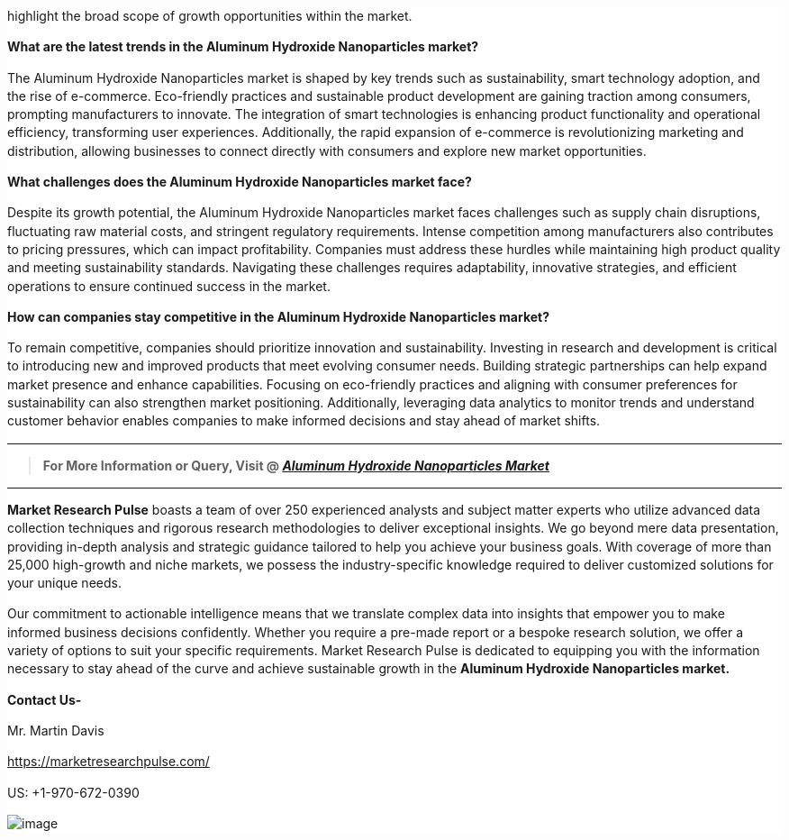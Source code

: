 highlight the broad scope of growth opportunities within the market.</p><p><strong>What are the latest trends in the Aluminum Hydroxide Nanoparticles market?</strong></p><p>The Aluminum Hydroxide Nanoparticles market is shaped by key trends such as sustainability, smart technology adoption, and the rise of e-commerce. Eco-friendly practices and sustainable product development are gaining traction among consumers, prompting manufacturers to innovate. The integration of smart technologies is enhancing product functionality and operational efficiency, transforming user experiences. Additionally, the rapid expansion of e-commerce is revolutionizing marketing and distribution, allowing businesses to connect directly with consumers and explore new market opportunities.</p><p><strong>What challenges does the Aluminum Hydroxide Nanoparticles market face?</strong></p><p>Despite its growth potential, the Aluminum Hydroxide Nanoparticles market faces challenges such as supply chain disruptions, fluctuating raw material costs, and stringent regulatory requirements. Intense competition among manufacturers also contributes to pricing pressures, which can impact profitability. Companies must address these hurdles while maintaining high product quality and meeting sustainability standards. Navigating these challenges requires adaptability, innovative strategies, and efficient operations to ensure continued success in the market.</p><p><strong>How can companies stay competitive in the Aluminum Hydroxide Nanoparticles market?</strong></p><p>To remain competitive, companies should prioritize innovation and sustainability. Investing in research and development is critical to introducing new and improved products that meet evolving consumer needs. Building strategic partnerships can help expand market presence and enhance capabilities. Focusing on eco-friendly practices and aligning with consumer preferences for sustainability can also strengthen market positioning. Additionally, leveraging data analytics to monitor trends and understand customer behavior enables companies to make informed decisions and stay ahead of market shifts.</p><hr /><blockquote><p><strong>For More Information or Query, Visit @&nbsp;<em><a href="https://marketresearchpulse.com/report/80891/aluminum-hydroxide-nanoparticles-market?utm_source=Linkedin&utm_medium=030">Aluminum Hydroxide Nanoparticles Market</a></em></strong></p></blockquote><hr /><p><strong>Market Research Pulse</strong> boasts a team of over 250 experienced analysts and subject matter experts who utilize advanced data collection techniques and rigorous research methodologies to deliver exceptional insights. We go beyond mere data presentation, providing in-depth analysis and strategic guidance tailored to help you achieve your business goals. With coverage of more than 25,000 high-growth and niche markets, we possess the industry-specific knowledge required to deliver customized solutions for your unique needs.</p><p>Our commitment to actionable intelligence means that we translate complex data into insights that empower you to make informed business decisions confidently. Whether you require a pre-made report or a bespoke research solution, we offer a variety of options to suit your specific requirements. Market Research Pulse is dedicated to equipping you with the information necessary to stay ahead of the curve and achieve sustainable growth in the <strong>Aluminum Hydroxide Nanoparticles market.</strong></p><p><strong>Contact Us-</strong></p><p>Mr. Martin Davis</p><p>https://marketresearchpulse.com/</p><p>US: +1-970-672-0390</p>
![image](https://github.com/user-attachments/assets/cc8368df-74fc-42c5-83a9-7b3cb67a69de)
